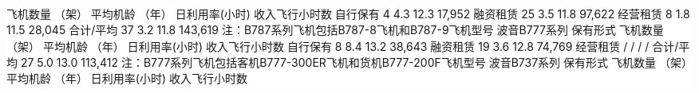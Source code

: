 飞机数量
（架）
平均机龄
（年）
日利用率(小时)
收入飞行小时数
自行保有
4
4.3
12.3
17,952
融资租赁
25
3.5
11.8
97,622
经营租赁
8
1.8
11.5
28,045
合计/平均
37
3.2
11.8
143,619
注：B787系列飞机包括B787-8飞机和B787-9飞机型号
波音B777系列
保有形式
飞机数量
（架）
平均机龄
（年）
日利用率(小时)
收入飞行小时数
自行保有
8
8.4
13.2
38,643
融资租赁
19
3.6
12.8
74,769
经营租赁
/
/
/
/
合计/平均
27
5.0
13.0
113,412
注：B777系列飞机包括客机B777-300ER飞机和货机B777-200F飞机型号
波音B737系列
保有形式
飞机数量
（架）
平均机龄
（年）
日利用率(小时)
收入飞行小时数